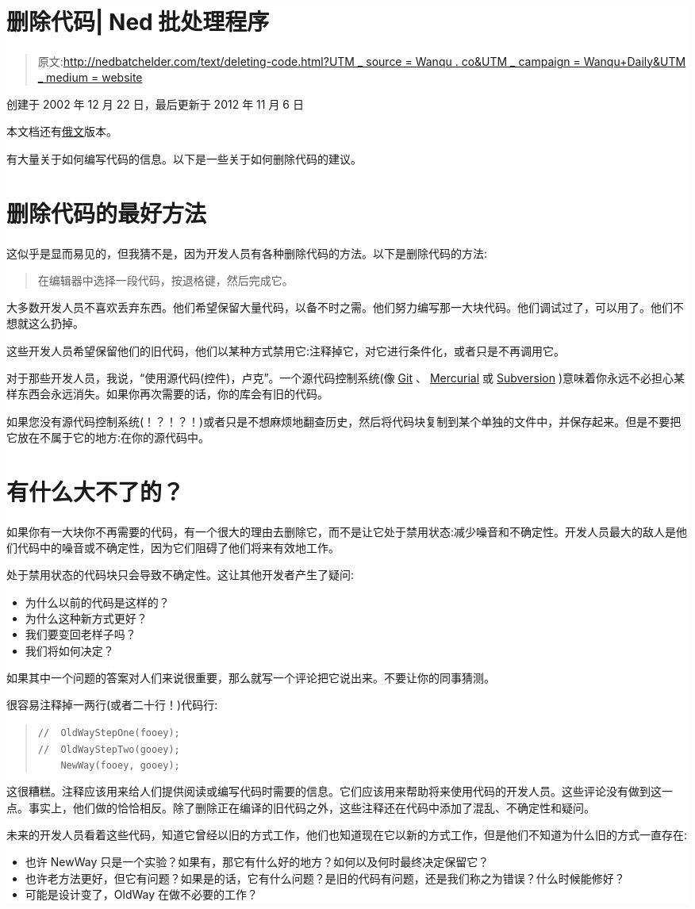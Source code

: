 # 删除代码| Ned 批处理程序

> 原文:[http://nedbatchelder.com/text/deleting-code.html?UTM _ source = Wanqu . co&UTM _ campaign = Wanqu+Daily&UTM _ medium = website](http://nedbatchelder.com/text/deleting-code.html?utm_source=wanqu.co&utm_campaign=Wanqu+Daily&utm_medium=website)

创建于 2002 年 12 月 22 日，最后更新于 2012 年 11 月 6 日

本文档还有[俄文](//nedbatchelder.com/text/deleting-code_ru.html)版本。

有大量关于如何编写代码的信息。以下是一些关于如何删除代码的建议。

# 删除代码的最好方法

这似乎是显而易见的，但我猜不是，因为开发人员有各种删除代码的方法。以下是删除代码的方法:

> 在编辑器中选择一段代码，按退格键，然后完成它。

大多数开发人员不喜欢丢弃东西。他们希望保留大量代码，以备不时之需。他们努力编写那一大块代码。他们调试过了，可以用了。他们不想就这么扔掉。

这些开发人员希望保留他们的旧代码，他们以某种方式禁用它:注释掉它，对它进行条件化，或者只是不再调用它。

对于那些开发人员，我说，“使用源代码(控件)，卢克”。一个源代码控制系统(像 [Git](http://git-scm.com/) 、 [Mercurial](http://mercurial.selenic.com/) 或 [Subversion](http://subversion.apache.org/) )意味着你永远不必担心某样东西会永远消失。如果你再次需要的话，你的库会有旧的代码。

如果您没有源代码控制系统(！？！？！)或者只是不想麻烦地翻查历史，然后将代码块复制到某个单独的文件中，并保存起来。但是不要把它放在不属于它的地方:在你的源代码中。

# 有什么大不了的？

如果你有一大块你不再需要的代码，有一个很大的理由去删除它，而不是让它处于禁用状态:减少噪音和不确定性。开发人员最大的敌人是他们代码中的噪音或不确定性，因为它们阻碍了他们将来有效地工作。

处于禁用状态的代码块只会导致不确定性。这让其他开发者产生了疑问:

*   为什么以前的代码是这样的？
*   为什么这种新方式更好？
*   我们要变回老样子吗？
*   我们将如何决定？

如果其中一个问题的答案对人们来说很重要，那么就写一个评论把它说出来。不要让你的同事猜测。

很容易注释掉一两行(或者二十行！)代码行:

> ```
> //  OldWayStepOne(fooey);
> //  OldWayStepTwo(gooey);
>     NewWay(fooey, gooey);  
> ```

这很糟糕。注释应该用来给人们提供阅读或编写代码时需要的信息。它们应该用来帮助将来使用代码的开发人员。这些评论没有做到这一点。事实上，他们做的恰恰相反。除了删除正在编译的旧代码之外，这些注释还在代码中添加了混乱、不确定性和疑问。

未来的开发人员看着这些代码，知道它曾经以旧的方式工作，他们也知道现在它以新的方式工作，但是他们不知道为什么旧的方式一直存在:

*   也许 NewWay 只是一个实验？如果有，那它有什么好的地方？如何以及何时最终决定保留它？
*   也许老方法更好，但它有问题？如果是的话，它有什么问题？是旧的代码有问题，还是我们称之为错误？什么时候能修好？
*   可能是设计变了，OldWay 在做不必要的工作？
